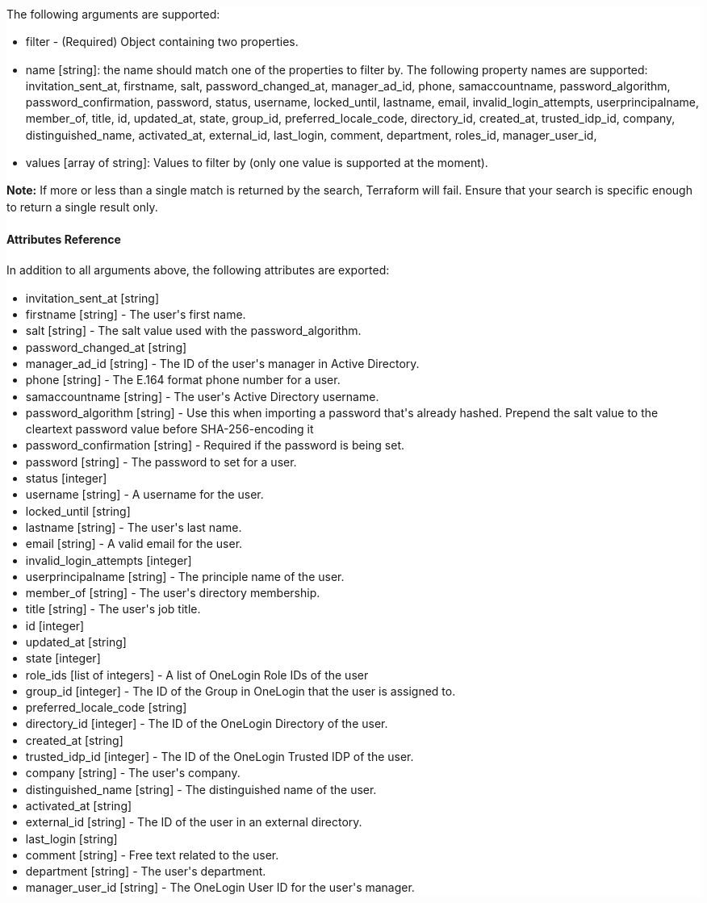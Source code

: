 The following arguments are supported:

- filter - (Required) Object containing two properties.

- name [string]: the name should match one of the properties to filter by. The following property names are supported: invitation_sent_at, firstname, salt, password_changed_at, manager_ad_id, phone, samaccountname, password_algorithm, password_confirmation, password, status, username, locked_until, lastname, email, invalid_login_attempts, userprincipalname, member_of, title, id, updated_at, state, group_id, preferred_locale_code, directory_id, created_at, trusted_idp_id, company, distinguished_name, activated_at, external_id, last_login, comment, department, roles_id, manager_user_id,
- values [array of string]: Values to filter by (only one value is supported at the moment).

**Note:** If more or less than a single match is returned by the search, Terraform will fail. Ensure that your search is specific enough to return a single result only.

#### Attributes Reference

In addition to all arguments above, the following attributes are exported:

- invitation_sent_at [string]
- firstname [string] - The user's first name.
- salt [string] - The salt value used with the password_algorithm.
- password_changed_at [string]
- manager_ad_id [string] - The ID of the user's manager in Active Directory.
- phone [string] - The E.164 format phone number for a user.
- samaccountname [string] - The user's Active Directory username.
- password_algorithm [string] - Use this when importing a password that's already hashed. Prepend the salt value to the cleartext password value before SHA-256-encoding it
- password_confirmation [string] - Required if the password is being set.
- password [string] - The password to set for a user.
- status [integer]
- username [string] - A username for the user.
- locked_until [string]
- lastname [string] - The user's last name.
- email [string] - A valid email for the user.
- invalid_login_attempts [integer]
- userprincipalname [string] - The principle name of the user.
- member_of [string] - The user's directory membership.
- title [string] - The user's job title.
- id [integer]
- updated_at [string]
- state [integer]
- role_ids [list of integers] - A list of OneLogin Role IDs of the user
- group_id [integer] - The ID of the Group in OneLogin that the user is assigned to.
- preferred_locale_code [string]
- directory_id [integer] - The ID of the OneLogin Directory of the user.
- created_at [string]
- trusted_idp_id [integer] - The ID of the OneLogin Trusted IDP of the user.
- company [string] - The user's company.
- distinguished_name [string] - The distinguished name of the user.
- activated_at [string]
- external_id [string] - The ID of the user in an external directory.
- last_login [string]
- comment [string] - Free text related to the user.
- department [string] - The user's department.
- manager_user_id [string] - The OneLogin User ID for the user's manager.
